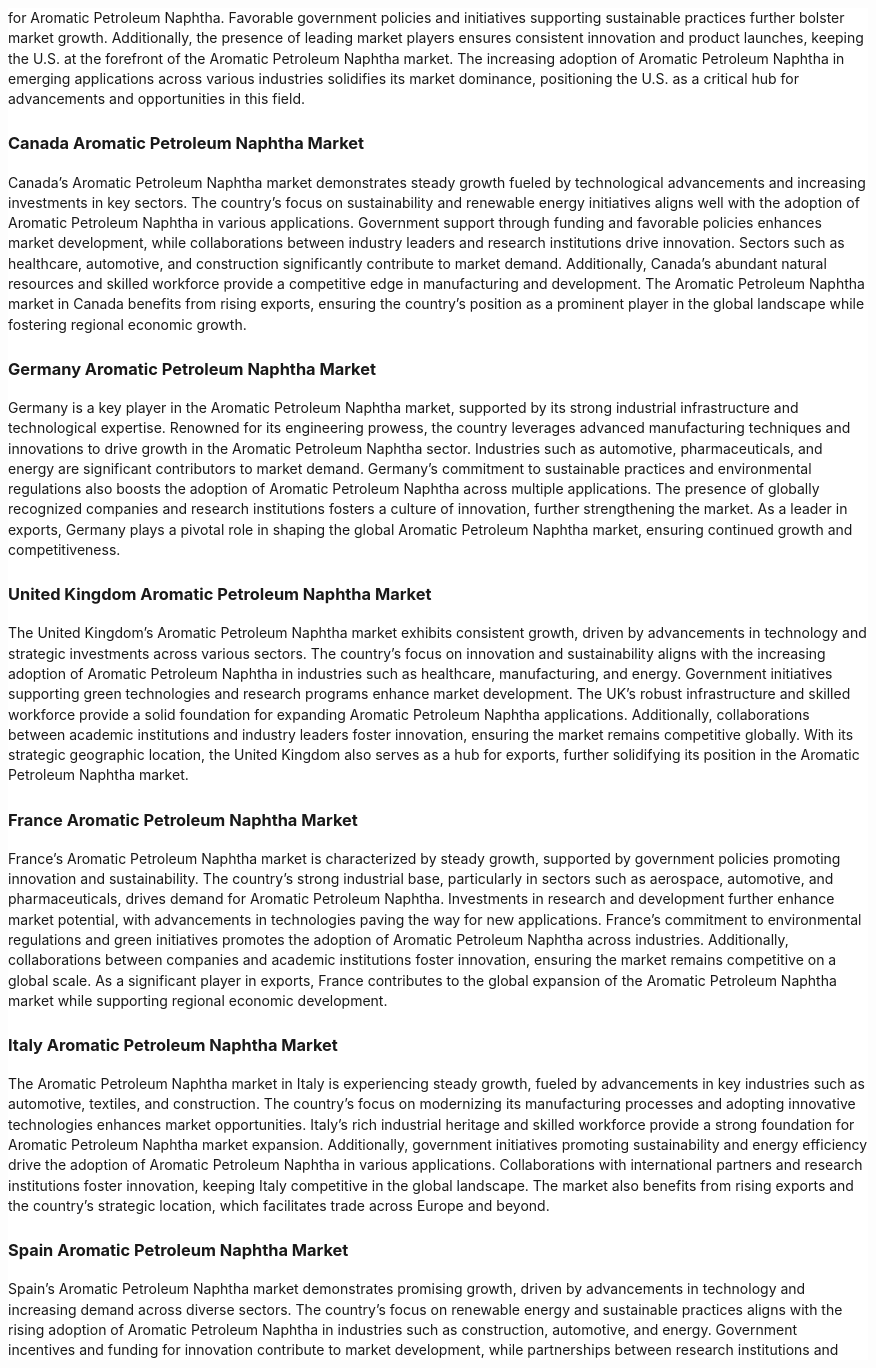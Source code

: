 for Aromatic Petroleum Naphtha. Favorable government policies and initiatives supporting sustainable practices further bolster market growth. Additionally, the presence of leading market players ensures consistent innovation and product launches, keeping the U.S. at the forefront of the Aromatic Petroleum Naphtha market. The increasing adoption of Aromatic Petroleum Naphtha in emerging applications across various industries solidifies its market dominance, positioning the U.S. as a critical hub for advancements and opportunities in this field.</p><h3>Canada Aromatic Petroleum Naphtha Market</h3><p>Canada&rsquo;s Aromatic Petroleum Naphtha market demonstrates steady growth fueled by technological advancements and increasing investments in key sectors. The country&rsquo;s focus on sustainability and renewable energy initiatives aligns well with the adoption of Aromatic Petroleum Naphtha in various applications. Government support through funding and favorable policies enhances market development, while collaborations between industry leaders and research institutions drive innovation. Sectors such as healthcare, automotive, and construction significantly contribute to market demand. Additionally, Canada&rsquo;s abundant natural resources and skilled workforce provide a competitive edge in manufacturing and development. The Aromatic Petroleum Naphtha market in Canada benefits from rising exports, ensuring the country&rsquo;s position as a prominent player in the global landscape while fostering regional economic growth.</p><h3>Germany Aromatic Petroleum Naphtha Market</h3><p>Germany is a key player in the Aromatic Petroleum Naphtha market, supported by its strong industrial infrastructure and technological expertise. Renowned for its engineering prowess, the country leverages advanced manufacturing techniques and innovations to drive growth in the Aromatic Petroleum Naphtha sector. Industries such as automotive, pharmaceuticals, and energy are significant contributors to market demand. Germany&rsquo;s commitment to sustainable practices and environmental regulations also boosts the adoption of Aromatic Petroleum Naphtha across multiple applications. The presence of globally recognized companies and research institutions fosters a culture of innovation, further strengthening the market. As a leader in exports, Germany plays a pivotal role in shaping the global Aromatic Petroleum Naphtha market, ensuring continued growth and competitiveness.</p><h3>United Kingdom Aromatic Petroleum Naphtha Market</h3><p>The United Kingdom&rsquo;s Aromatic Petroleum Naphtha market exhibits consistent growth, driven by advancements in technology and strategic investments across various sectors. The country&rsquo;s focus on innovation and sustainability aligns with the increasing adoption of Aromatic Petroleum Naphtha in industries such as healthcare, manufacturing, and energy. Government initiatives supporting green technologies and research programs enhance market development. The UK&rsquo;s robust infrastructure and skilled workforce provide a solid foundation for expanding Aromatic Petroleum Naphtha applications. Additionally, collaborations between academic institutions and industry leaders foster innovation, ensuring the market remains competitive globally. With its strategic geographic location, the United Kingdom also serves as a hub for exports, further solidifying its position in the Aromatic Petroleum Naphtha market.</p><h3>France Aromatic Petroleum Naphtha Market</h3><p>France&rsquo;s Aromatic Petroleum Naphtha market is characterized by steady growth, supported by government policies promoting innovation and sustainability. The country&rsquo;s strong industrial base, particularly in sectors such as aerospace, automotive, and pharmaceuticals, drives demand for Aromatic Petroleum Naphtha. Investments in research and development further enhance market potential, with advancements in technologies paving the way for new applications. France&rsquo;s commitment to environmental regulations and green initiatives promotes the adoption of Aromatic Petroleum Naphtha across industries. Additionally, collaborations between companies and academic institutions foster innovation, ensuring the market remains competitive on a global scale. As a significant player in exports, France contributes to the global expansion of the Aromatic Petroleum Naphtha market while supporting regional economic development.</p><h3>Italy Aromatic Petroleum Naphtha Market</h3><p>The Aromatic Petroleum Naphtha market in Italy is experiencing steady growth, fueled by advancements in key industries such as automotive, textiles, and construction. The country&rsquo;s focus on modernizing its manufacturing processes and adopting innovative technologies enhances market opportunities. Italy&rsquo;s rich industrial heritage and skilled workforce provide a strong foundation for Aromatic Petroleum Naphtha market expansion. Additionally, government initiatives promoting sustainability and energy efficiency drive the adoption of Aromatic Petroleum Naphtha in various applications. Collaborations with international partners and research institutions foster innovation, keeping Italy competitive in the global landscape. The market also benefits from rising exports and the country&rsquo;s strategic location, which facilitates trade across Europe and beyond.</p><h3>Spain Aromatic Petroleum Naphtha Market</h3><p>Spain&rsquo;s Aromatic Petroleum Naphtha market demonstrates promising growth, driven by advancements in technology and increasing demand across diverse sectors. The country&rsquo;s focus on renewable energy and sustainable practices aligns with the rising adoption of Aromatic Petroleum Naphtha in industries such as construction, automotive, and energy. Government incentives and funding for innovation contribute to market development, while partnerships between research institutions and
